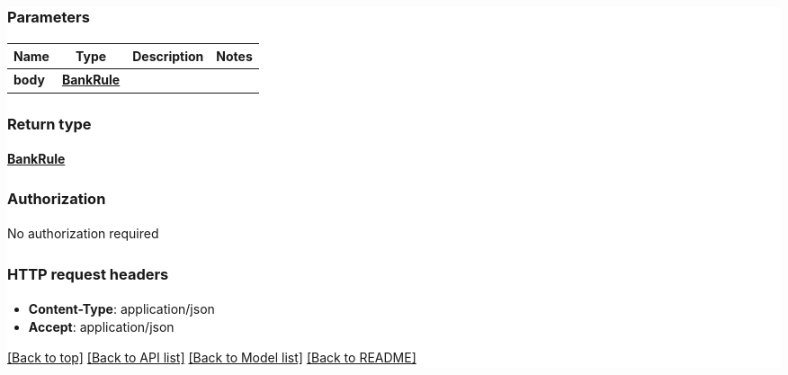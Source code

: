 ### Parameters

Name | Type | Description  | Notes
------------- | ------------- | ------------- | -------------
 **body** | [**BankRule**](BankRule.md)|  | 

### Return type

[**BankRule**](BankRule.md)

### Authorization

No authorization required

### HTTP request headers

 - **Content-Type**: application/json
 - **Accept**: application/json

[[Back to top]](#) [[Back to API list]](../README.md#documentation-for-api-endpoints) [[Back to Model list]](../README.md#documentation-for-models) [[Back to README]](../README.md)

